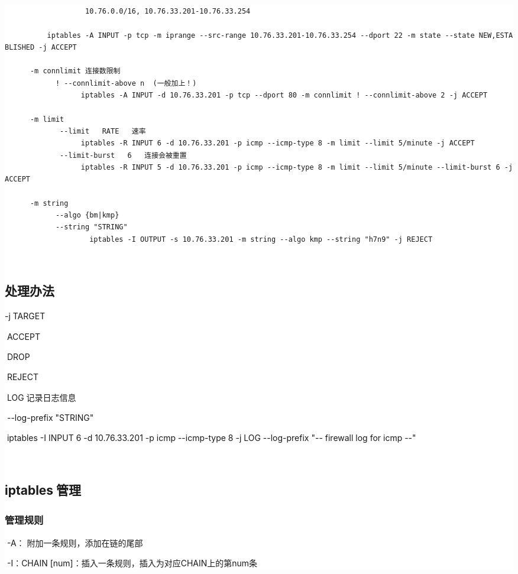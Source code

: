 ```
                   10.76.0.0/16, 10.76.33.201-10.76.33.254

          iptables -A INPUT -p tcp -m iprange --src-range 10.76.33.201-10.76.33.254 --dport 22 -m state --state NEW,ESTABLISHED -j ACCEPT

      -m connlimit 连接数限制
            ! --connlimit-above n  (一般加上！)  
                  iptables -A INPUT -d 10.76.33.201 -p tcp --dport 80 -m connlimit ! --connlimit-above 2 -j ACCEPT

      -m limit
             --limit   RATE   速率
                  iptables -R INPUT 6 -d 10.76.33.201 -p icmp --icmp-type 8 -m limit --limit 5/minute -j ACCEPT
             --limit-burst   6   连接会被重置
                  iptables -R INPUT 5 -d 10.76.33.201 -p icmp --icmp-type 8 -m limit --limit 5/minute --limit-burst 6 -j ACCEPT

      -m string 
            --algo {bm|kmp}
            --string "STRING"
                    iptables -I OUTPUT -s 10.76.33.201 -m string --algo kmp --string "h7n9" -j REJECT 
```

​           

## 处理办法

-j   TARGET 

​     ACCEPT 

​     DROP 

​     REJECT 

​     LOG   记录日志信息 

​          --log-prefix "STRING" 

​            iptables -I INPUT 6 -d 10.76.33.201 -p icmp --icmp-type 8 -j LOG --log-prefix "-- firewall log for icmp --" 

​           



## iptables 管理

### 管理规则

​          -A： 附加一条规则，添加在链的尾部 

​           -I：CHAIN [num]：插入一条规则，插入为对应CHAIN上的第num条 
